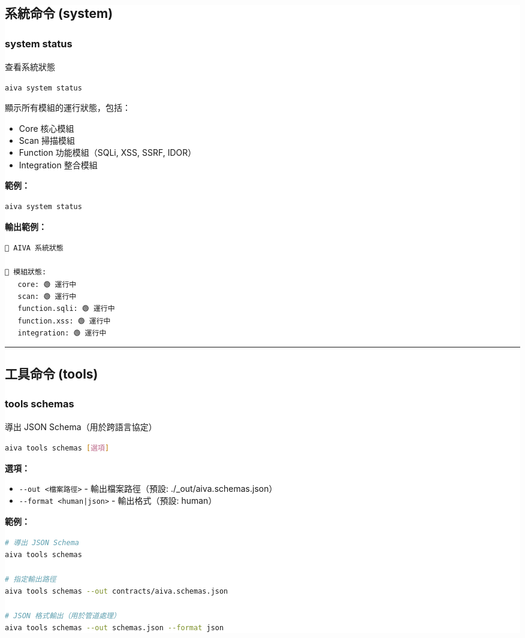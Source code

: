 ## 系統命令 (system)

### system status

查看系統狀態

```bash
aiva system status
```

顯示所有模組的運行狀態，包括：
- Core 核心模組
- Scan 掃描模組
- Function 功能模組（SQLi, XSS, SSRF, IDOR）
- Integration 整合模組

**範例：**

```bash
aiva system status
```

**輸出範例：**

```
🔧 AIVA 系統狀態

📡 模組狀態:
   core: 🟢 運行中
   scan: 🟢 運行中
   function.sqli: 🟢 運行中
   function.xss: 🟢 運行中
   integration: 🟢 運行中
```

---

## 工具命令 (tools)

### tools schemas

導出 JSON Schema（用於跨語言協定）

```bash
aiva tools schemas [選項]
```

**選項：**
- `--out <檔案路徑>` - 輸出檔案路徑（預設: ./_out/aiva.schemas.json）
- `--format <human|json>` - 輸出格式（預設: human）

**範例：**

```bash
# 導出 JSON Schema
aiva tools schemas

# 指定輸出路徑
aiva tools schemas --out contracts/aiva.schemas.json

# JSON 格式輸出（用於管道處理）
aiva tools schemas --out schemas.json --format json
```
